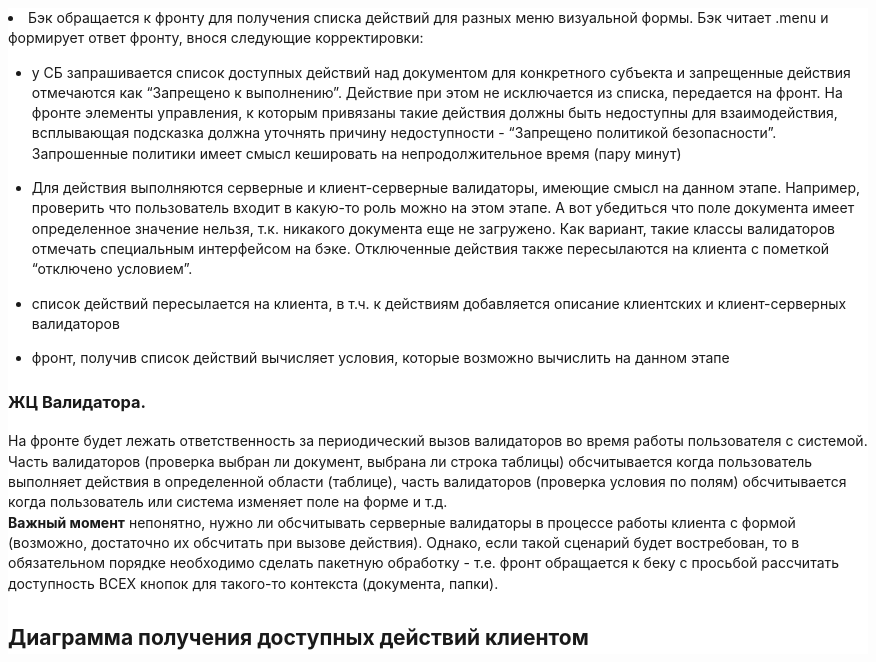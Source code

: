 <li>Бэк обращается к фронту для получения списка действий для разных меню визуальной формы. Бэк читает .menu и формирует ответ фронту, внося следующие корректировки:</li>
</ol>
<ul>
<li>
<p>у СБ запрашивается список доступных действий над документом для конкретного субъекта и запрещенные действия отмечаются как “Запрещено к выполнению”. Действие при этом не исключается из списка, передается на фронт. На фронте элементы управления, к которым привязаны такие действия должны быть недоступны для взаимодействия, всплывающая подсказка должна уточнять причину недоступности - “Запрещено политикой безопасности”. Запрошенные политики имеет смысл кешировать на непродолжительное время (пару минут)</p>
</li>
<li>
<p>Для действия выполняются серверные и клиент-серверные валидаторы, имеющие смысл на данном этапе. Например, проверить что пользователь входит в какую-то роль можно на этом этапе. А вот убедиться что поле документа имеет определенное значение нельзя, т.к. никакого документа еще не загружено. Как вариант, такие классы валидаторов отмечать специальным интерфейсом на бэке. Отключенные действия также пересылаются на клиента с пометкой “отключено условием”.</p>
</li>
<li>
<p>список действий пересылается на клиента, в т.ч. к действиям добавляется описание клиентских и клиент-серверных валидаторов</p>
</li>
<li>
<p>фронт, получив список действий вычисляет условия, которые возможно вычислить на данном этапе</p>
</li>
</ul>
<h3 id="жц-валидатора.">ЖЦ Валидатора.</h3>
<p>На фронте будет лежать ответственность за периодический вызов валидаторов во время работы пользователя с системой. Часть валидаторов (проверка выбран ли документ, выбрана ли строка таблицы) обсчитывается когда пользователь выполняет действия в определенной области (таблице), часть валидаторов (проверка условия по полям) обсчитывается когда пользователь или система изменяет поле на форме и т.д.<br>
<strong>Важный момент</strong> непонятно, нужно ли обсчитывать серверные валидаторы в процессе работы клиента с формой (возможно, достаточно их обсчитать при вызове действия). Однако, если такой сценарий будет востребован, то в обязательном порядке необходимо сделать пакетную обработку - т.е. фронт обращается к беку с просьбой рассчитать доступность ВСЕХ кнопок для такого-то контекста (документа, папки).</p>
<h2 id="диаграмма-получения-доступных-действий-клиентом">Диаграмма получения доступных действий клиентом</h2>
